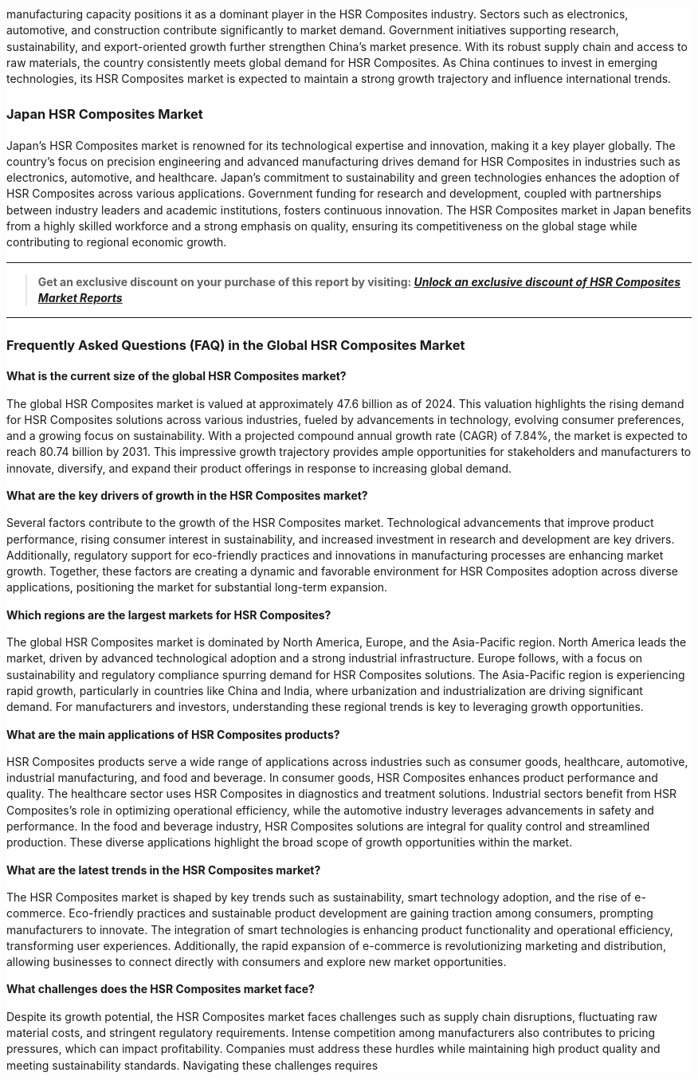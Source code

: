 manufacturing capacity positions it as a dominant player in the HSR Composites industry. Sectors such as electronics, automotive, and construction contribute significantly to market demand. Government initiatives supporting research, sustainability, and export-oriented growth further strengthen China&rsquo;s market presence. With its robust supply chain and access to raw materials, the country consistently meets global demand for HSR Composites. As China continues to invest in emerging technologies, its HSR Composites market is expected to maintain a strong growth trajectory and influence international trends.</p><h3>Japan HSR Composites Market</h3><p>Japan&rsquo;s HSR Composites market is renowned for its technological expertise and innovation, making it a key player globally. The country&rsquo;s focus on precision engineering and advanced manufacturing drives demand for HSR Composites in industries such as electronics, automotive, and healthcare. Japan&rsquo;s commitment to sustainability and green technologies enhances the adoption of HSR Composites across various applications. Government funding for research and development, coupled with partnerships between industry leaders and academic institutions, fosters continuous innovation. The HSR Composites market in Japan benefits from a highly skilled workforce and a strong emphasis on quality, ensuring its competitiveness on the global stage while contributing to regional economic growth.</p><hr /><blockquote><p><strong>Get an exclusive discount on your purchase of this report by visiting: <em><a href="://marketresearchpulse.com/ask-for-discount/141816?utm_source=Github&amp;utm_medium=027">Unlock an exclusive discount of HSR Composites Market Reports</a></em>&nbsp;</strong></p></blockquote><hr /><h3>Frequently Asked Questions (FAQ) in the Global HSR Composites Market</h3><p><strong>What is the current size of the global HSR Composites market?</strong></p><p>The global HSR Composites market is valued at approximately 47.6 billion as of 2024. This valuation highlights the rising demand for HSR Composites solutions across various industries, fueled by advancements in technology, evolving consumer preferences, and a growing focus on sustainability. With a projected compound annual growth rate (CAGR) of 7.84%, the market is expected to reach 80.74 billion by 2031. This impressive growth trajectory provides ample opportunities for stakeholders and manufacturers to innovate, diversify, and expand their product offerings in response to increasing global demand.</p><p><strong>What are the key drivers of growth in the HSR Composites market?</strong></p><p>Several factors contribute to the growth of the HSR Composites market. Technological advancements that improve product performance, rising consumer interest in sustainability, and increased investment in research and development are key drivers. Additionally, regulatory support for eco-friendly practices and innovations in manufacturing processes are enhancing market growth. Together, these factors are creating a dynamic and favorable environment for HSR Composites adoption across diverse applications, positioning the market for substantial long-term expansion.</p><p><strong>Which regions are the largest markets for HSR Composites?</strong></p><p>The global HSR Composites market is dominated by North America, Europe, and the Asia-Pacific region. North America leads the market, driven by advanced technological adoption and a strong industrial infrastructure. Europe follows, with a focus on sustainability and regulatory compliance spurring demand for HSR Composites solutions. The Asia-Pacific region is experiencing rapid growth, particularly in countries like China and India, where urbanization and industrialization are driving significant demand. For manufacturers and investors, understanding these regional trends is key to leveraging growth opportunities.</p><p><strong>What are the main applications of HSR Composites products?</strong></p><p>HSR Composites products serve a wide range of applications across industries such as consumer goods, healthcare, automotive, industrial manufacturing, and food and beverage. In consumer goods, HSR Composites enhances product performance and quality. The healthcare sector uses HSR Composites in diagnostics and treatment solutions. Industrial sectors benefit from HSR Composites&rsquo;s role in optimizing operational efficiency, while the automotive industry leverages advancements in safety and performance. In the food and beverage industry, HSR Composites solutions are integral for quality control and streamlined production. These diverse applications highlight the broad scope of growth opportunities within the market.</p><p><strong>What are the latest trends in the HSR Composites market?</strong></p><p>The HSR Composites market is shaped by key trends such as sustainability, smart technology adoption, and the rise of e-commerce. Eco-friendly practices and sustainable product development are gaining traction among consumers, prompting manufacturers to innovate. The integration of smart technologies is enhancing product functionality and operational efficiency, transforming user experiences. Additionally, the rapid expansion of e-commerce is revolutionizing marketing and distribution, allowing businesses to connect directly with consumers and explore new market opportunities.</p><p><strong>What challenges does the HSR Composites market face?</strong></p><p>Despite its growth potential, the HSR Composites market faces challenges such as supply chain disruptions, fluctuating raw material costs, and stringent regulatory requirements. Intense competition among manufacturers also contributes to pricing pressures, which can impact profitability. Companies must address these hurdles while maintaining high product quality and meeting sustainability standards. Navigating these challenges requires